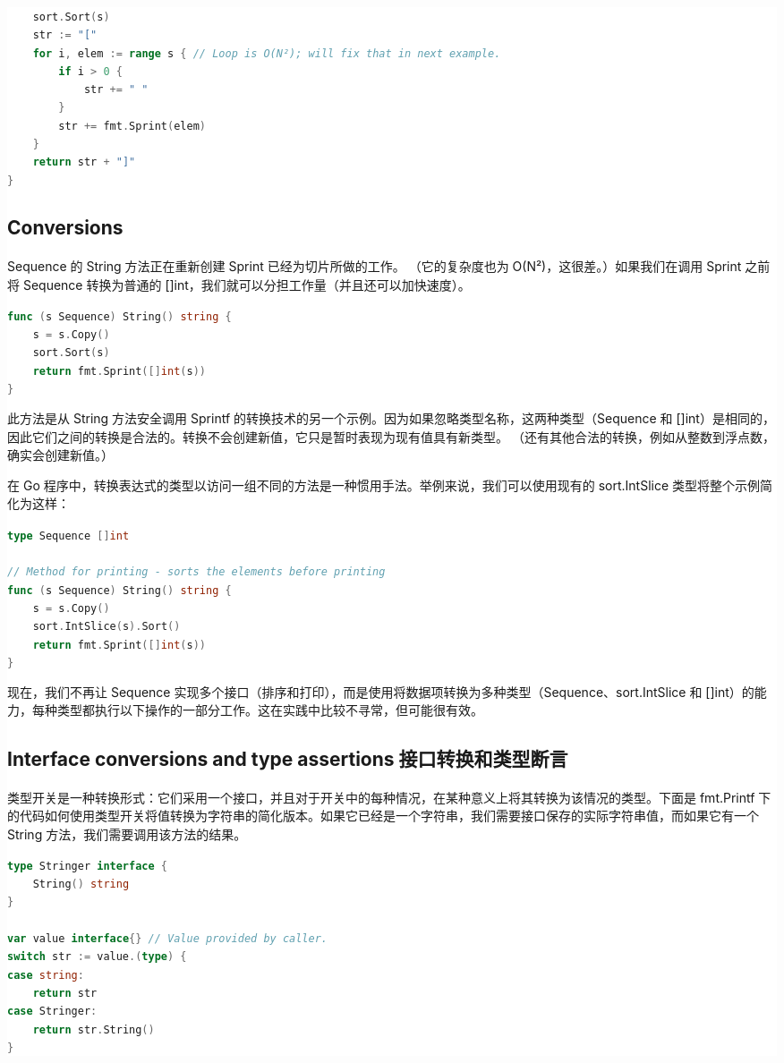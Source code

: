 ```go
    sort.Sort(s)
    str := "["
    for i, elem := range s { // Loop is O(N²); will fix that in next example.
        if i > 0 {
            str += " "
        }
        str += fmt.Sprint(elem)
    }
    return str + "]"
}
```

## Conversions

Sequence 的 String 方法正在重新创建 Sprint 已经为切片所做的工作。 （它的复杂度也为 O(N²)，这很差。）如果我们在调用 Sprint 之前将 Sequence 转换为普通的 []int，我们就可以分担工作量（并且还可以加快速度）。

```go
func (s Sequence) String() string {
    s = s.Copy()
    sort.Sort(s)
    return fmt.Sprint([]int(s))
}
```

此方法是从 String 方法安全调用 Sprintf 的转换技术的另一个示例。因为如果忽略类型名称，这两种类型（Sequence 和 []int）是相同的，因此它们之间的转换是合法的。转换不会创建新值，它只是暂时表现为现有值具有新类型。 （还有其他合法的转换，例如从整数到浮点数，确实会创建新值。）

在 Go 程序中，转换表达式的类型以访问一组不同的方法是一种惯用手法。举例来说，我们可以使用现有的 sort.IntSlice 类型将整个示例简化为这样：

```go
type Sequence []int

// Method for printing - sorts the elements before printing
func (s Sequence) String() string {
    s = s.Copy()
    sort.IntSlice(s).Sort()
    return fmt.Sprint([]int(s))
}
```

现在，我们不再让 Sequence 实现多个接口（排序和打印），而是使用将数据项转换为多种类型（Sequence、sort.IntSlice 和 []int）的能力，每种类型都执行以下操作的一部分工作。这在实践中比较不寻常，但可能很有效。

## Interface conversions and type assertions 接口转换和类型断言

类型开关是一种转换形式：它们采用一个接口，并且对于开关中的每种情况，在某种意义上将其转换为该情况的类型。下面是 fmt.Printf 下的代码如何使用类型开关将值转换为字符串的简化版本。如果它已经是一个字符串，我们需要接口保存的实际字符串值，而如果它有一个 String 方法，我们需要调用该方法的结果。

```go
type Stringer interface {
    String() string
}

var value interface{} // Value provided by caller.
switch str := value.(type) {
case string:
    return str
case Stringer:
    return str.String()
}
```
